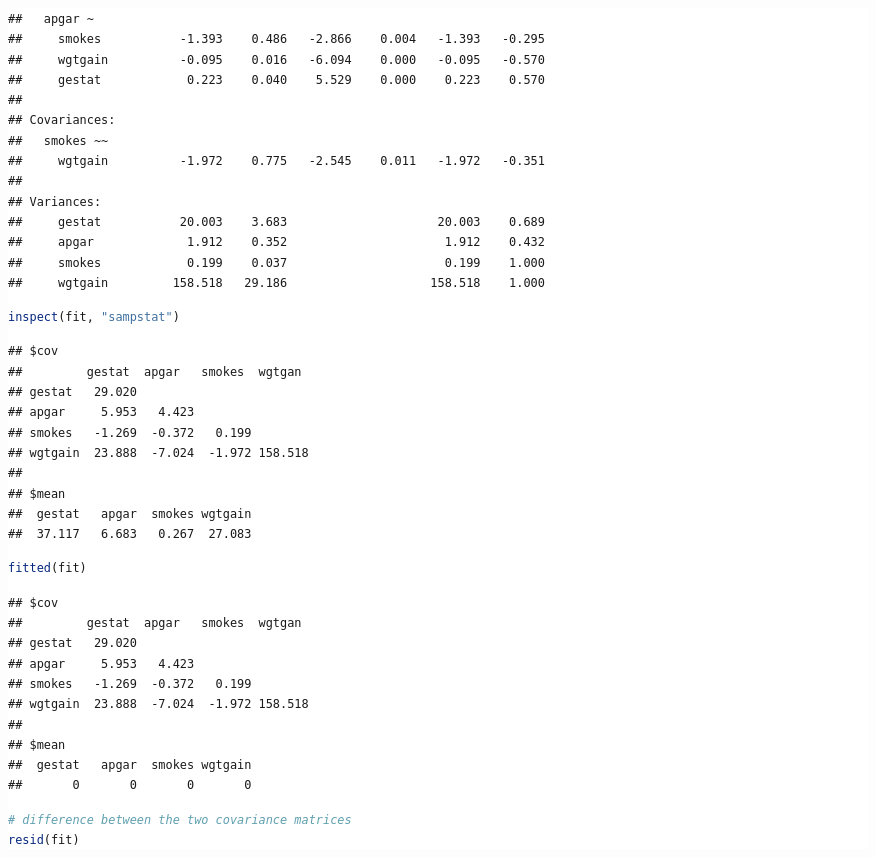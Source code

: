 ```
##   apgar ~
##     smokes           -1.393    0.486   -2.866    0.004   -1.393   -0.295
##     wgtgain          -0.095    0.016   -6.094    0.000   -0.095   -0.570
##     gestat            0.223    0.040    5.529    0.000    0.223    0.570
## 
## Covariances:
##   smokes ~~
##     wgtgain          -1.972    0.775   -2.545    0.011   -1.972   -0.351
## 
## Variances:
##     gestat           20.003    3.683                     20.003    0.689
##     apgar             1.912    0.352                      1.912    0.432
##     smokes            0.199    0.037                      0.199    1.000
##     wgtgain         158.518   29.186                    158.518    1.000
```

```r
inspect(fit, "sampstat")
```

```
## $cov
##         gestat  apgar   smokes  wgtgan 
## gestat   29.020                        
## apgar     5.953   4.423                
## smokes   -1.269  -0.372   0.199        
## wgtgain  23.888  -7.024  -1.972 158.518
## 
## $mean
##  gestat   apgar  smokes wgtgain 
##  37.117   6.683   0.267  27.083
```

```r
fitted(fit)
```

```
## $cov
##         gestat  apgar   smokes  wgtgan 
## gestat   29.020                        
## apgar     5.953   4.423                
## smokes   -1.269  -0.372   0.199        
## wgtgain  23.888  -7.024  -1.972 158.518
## 
## $mean
##  gestat   apgar  smokes wgtgain 
##       0       0       0       0
```

```r
# difference between the two covariance matrices
resid(fit)
```
